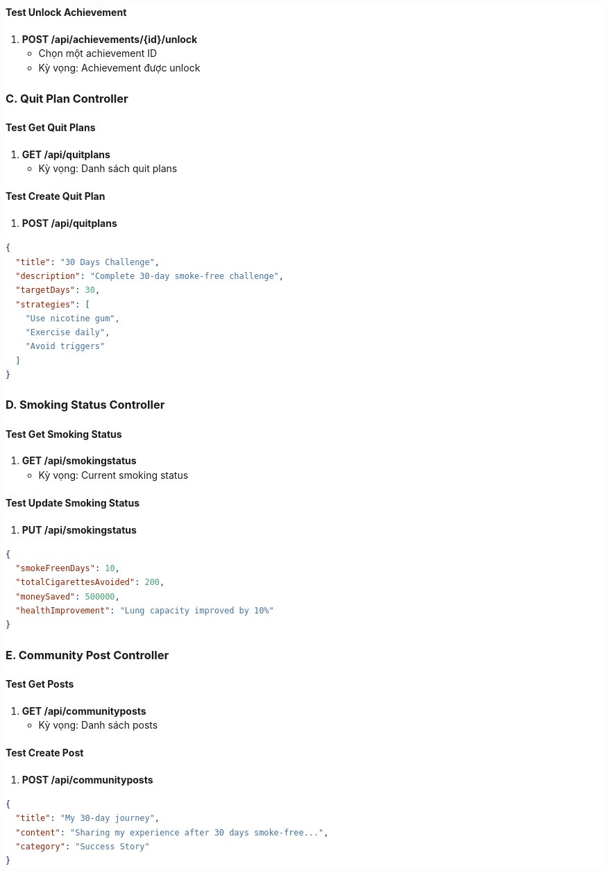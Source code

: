 #### Test Unlock Achievement
1. **POST /api/achievements/{id}/unlock**
   - Chọn một achievement ID
   - Kỳ vọng: Achievement được unlock

### C. Quit Plan Controller

#### Test Get Quit Plans
1. **GET /api/quitplans**
   - Kỳ vọng: Danh sách quit plans

#### Test Create Quit Plan
1. **POST /api/quitplans**
```json
{
  "title": "30 Days Challenge",
  "description": "Complete 30-day smoke-free challenge",
  "targetDays": 30,
  "strategies": [
    "Use nicotine gum",
    "Exercise daily",
    "Avoid triggers"
  ]
}
```

### D. Smoking Status Controller

#### Test Get Smoking Status
1. **GET /api/smokingstatus**
   - Kỳ vọng: Current smoking status

#### Test Update Smoking Status
1. **PUT /api/smokingstatus**
```json
{
  "smokeFreenDays": 10,
  "totalCigarettesAvoided": 200,
  "moneySaved": 500000,
  "healthImprovement": "Lung capacity improved by 10%"
}
```

### E. Community Post Controller

#### Test Get Posts
1. **GET /api/communityposts**
   - Kỳ vọng: Danh sách posts

#### Test Create Post
1. **POST /api/communityposts**
```json
{
  "title": "My 30-day journey",
  "content": "Sharing my experience after 30 days smoke-free...",
  "category": "Success Story"
}
```
